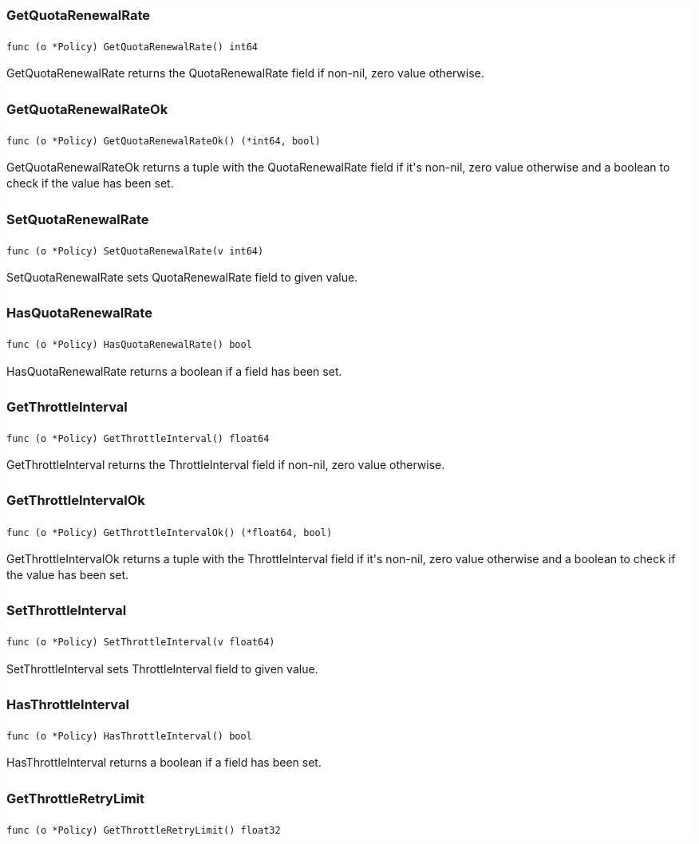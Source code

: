 ### GetQuotaRenewalRate

`func (o *Policy) GetQuotaRenewalRate() int64`

GetQuotaRenewalRate returns the QuotaRenewalRate field if non-nil, zero value otherwise.

### GetQuotaRenewalRateOk

`func (o *Policy) GetQuotaRenewalRateOk() (*int64, bool)`

GetQuotaRenewalRateOk returns a tuple with the QuotaRenewalRate field if it's non-nil, zero value otherwise
and a boolean to check if the value has been set.

### SetQuotaRenewalRate

`func (o *Policy) SetQuotaRenewalRate(v int64)`

SetQuotaRenewalRate sets QuotaRenewalRate field to given value.

### HasQuotaRenewalRate

`func (o *Policy) HasQuotaRenewalRate() bool`

HasQuotaRenewalRate returns a boolean if a field has been set.

### GetThrottleInterval

`func (o *Policy) GetThrottleInterval() float64`

GetThrottleInterval returns the ThrottleInterval field if non-nil, zero value otherwise.

### GetThrottleIntervalOk

`func (o *Policy) GetThrottleIntervalOk() (*float64, bool)`

GetThrottleIntervalOk returns a tuple with the ThrottleInterval field if it's non-nil, zero value otherwise
and a boolean to check if the value has been set.

### SetThrottleInterval

`func (o *Policy) SetThrottleInterval(v float64)`

SetThrottleInterval sets ThrottleInterval field to given value.

### HasThrottleInterval

`func (o *Policy) HasThrottleInterval() bool`

HasThrottleInterval returns a boolean if a field has been set.

### GetThrottleRetryLimit

`func (o *Policy) GetThrottleRetryLimit() float32`
